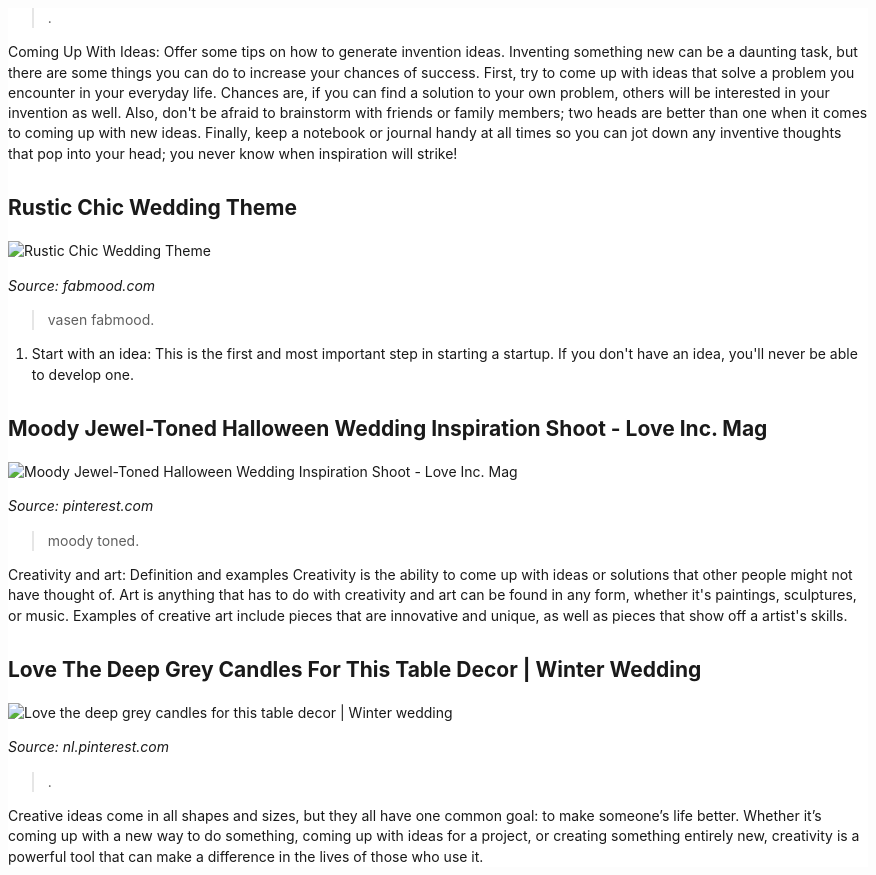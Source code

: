 >. 

	

Coming Up With Ideas: Offer some tips on how to generate invention ideas.
Inventing something new can be a daunting task, but there are some things you can do to increase your chances of success. First, try to come up with ideas that solve a problem you encounter in your everyday life. Chances are, if you can find a solution to your own problem, others will be interested in your invention as well. Also, don't be afraid to brainstorm with friends or family members; two heads are better than one when it comes to coming up with new ideas. Finally, keep a notebook or journal handy at all times so you can jot down any inventive thoughts that pop into your head; you never know when inspiration will strike!

    
## Rustic Chic Wedding Theme

<img loading=lazy src="https://www.fabmood.com/wp-content/uploads/2015/05/Rustic-chic-wedding25-683x1024.jpg" onerror="this.onerror=null;this.src='https://tse1.mm.bing.net/th?id=OIP.h1wmaWiVHY9lLtKEviiQuAHaLG&amp;pid=15.1';" alt="Rustic Chic Wedding Theme">

_Source: fabmood.com_

>vasen fabmood. 

	

1. Start with an idea: This is the first and most important step in starting a startup. If you don't have an idea, you'll never be able to develop one. 

    
## Moody Jewel-Toned Halloween Wedding Inspiration Shoot - Love Inc. Mag

<img loading=lazy src="https://i.pinimg.com/originals/72/be/50/72be506aeb302a324a44db882557eba7.jpg" onerror="this.onerror=null;this.src='https://tse4.mm.bing.net/th?id=OIP.1vsQ5DR8_6FH_V9IoS65_wHaLH&amp;pid=15.1';" alt="Moody Jewel-Toned Halloween Wedding Inspiration Shoot - Love Inc. Mag">

_Source: pinterest.com_

>moody toned. 

	

Creativity and art: Definition and examples
Creativity is the ability to come up with ideas or solutions that other people might not have thought of. Art is anything that has to do with creativity and art can be found in any form, whether it's paintings, sculptures, or music. Examples of creative art include pieces that are innovative and unique, as well as pieces that show off a artist's skills.

    
## Love The Deep Grey Candles For This Table Decor | Winter Wedding

<img loading=lazy src="https://i.pinimg.com/originals/38/9e/7c/389e7cbc9018cf51ae4f4ee32fec4cb5.jpg" onerror="this.onerror=null;this.src='https://tse3.mm.bing.net/th?id=OIP.P6hHi6agT5TiggjdyKn0zwHaLH&amp;pid=15.1';" alt="Love the deep grey candles for this table decor | Winter wedding">

_Source: nl.pinterest.com_

>. 

	

Creative ideas come in all shapes and sizes, but they all have one common goal: to make someone’s life better. Whether it’s coming up with a new way to do something, coming up with ideas for a project, or creating something entirely new, creativity is a powerful tool that can make a difference in the lives of those who use it.
